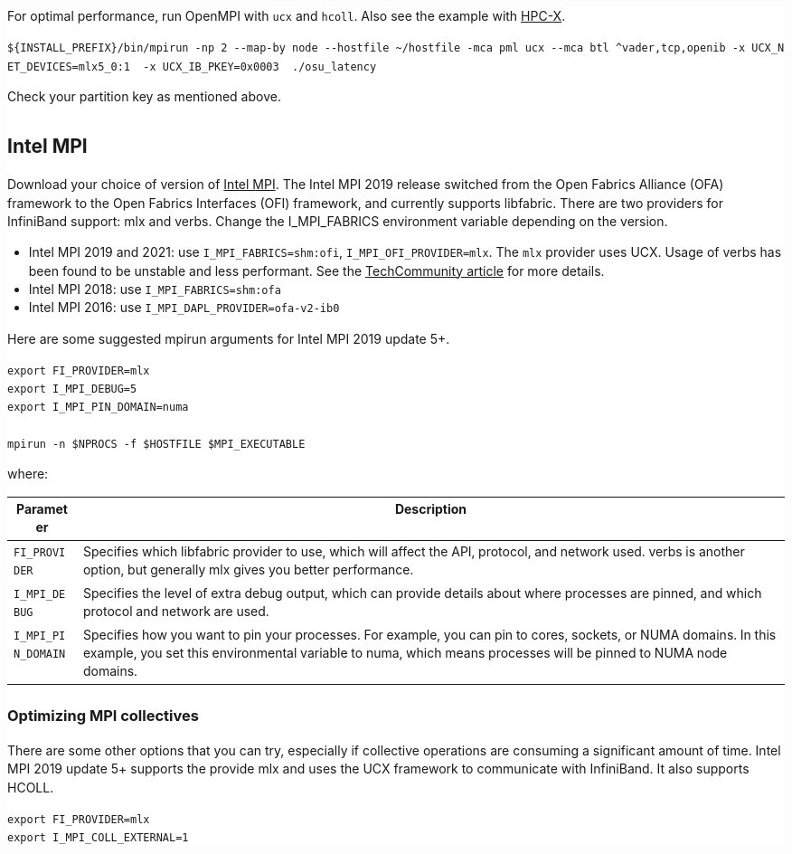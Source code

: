 For optimal performance, run OpenMPI with `ucx` and `hcoll`. Also see the example with [HPC-X](#hpc-x).

```
${INSTALL_PREFIX}/bin/mpirun -np 2 --map-by node --hostfile ~/hostfile -mca pml ucx --mca btl ^vader,tcp,openib -x UCX_NET_DEVICES=mlx5_0:1  -x UCX_IB_PKEY=0x0003  ./osu_latency

```

Check your partition key as mentioned above.

## Intel MPI

Download your choice of version of [Intel MPI](https://software.intel.com/mpi-library/choose-download). The Intel MPI 2019 release switched from the Open Fabrics Alliance (OFA) framework to the Open Fabrics Interfaces (OFI) framework, and currently supports libfabric. There are two providers for InfiniBand support: mlx and verbs.
Change the I\_MPI\_FABRICS environment variable depending on the version.

* Intel MPI 2019 and 2021: use `I_MPI_FABRICS=shm:ofi`, `I_MPI_OFI_PROVIDER=mlx`. The `mlx` provider uses UCX. Usage of verbs has been found to be unstable and less performant. See the [TechCommunity article](https://techcommunity.microsoft.com/t5/azure-compute/intelmpi-2019-on-azure-hpc-clusters/ba-p/1403149) for more details.
* Intel MPI 2018: use `I_MPI_FABRICS=shm:ofa`
* Intel MPI 2016: use `I_MPI_DAPL_PROVIDER=ofa-v2-ib0`

Here are some suggested mpirun arguments for Intel MPI 2019 update 5+.

```
export FI_PROVIDER=mlx
export I_MPI_DEBUG=5
export I_MPI_PIN_DOMAIN=numa

mpirun -n $NPROCS -f $HOSTFILE $MPI_EXECUTABLE

```

where:

| Parameter | Description |
| --- | --- |
| `FI_PROVIDER` | Specifies which libfabric provider to use, which will affect the API, protocol, and network used. verbs is another option, but generally mlx gives you better performance. |
| `I_MPI_DEBUG` | Specifies the level of extra debug output, which can provide details about where processes are pinned, and which protocol and network are used. |
| `I_MPI_PIN_DOMAIN` | Specifies how you want to pin your processes. For example, you can pin to cores, sockets, or NUMA domains. In this example, you set this environmental variable to numa, which means processes will be pinned to NUMA node domains. |

### Optimizing MPI collectives

There are some other options that you can try, especially if collective operations are consuming a significant amount of time. Intel MPI 2019 update 5+ supports the provide mlx and uses the UCX framework to communicate with InfiniBand. It also supports HCOLL.

```
export FI_PROVIDER=mlx
export I_MPI_COLL_EXTERNAL=1

```
